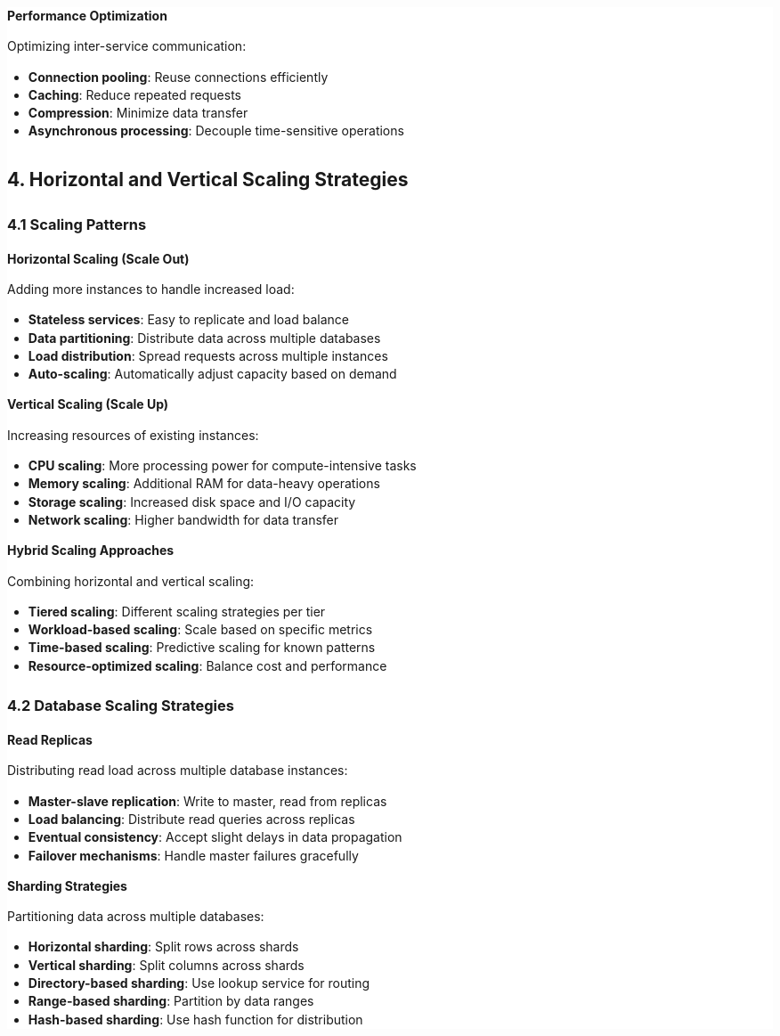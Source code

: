 **Performance Optimization**

Optimizing inter-service communication:
- **Connection pooling**: Reuse connections efficiently
- **Caching**: Reduce repeated requests
- **Compression**: Minimize data transfer
- **Asynchronous processing**: Decouple time-sensitive operations

## 4. Horizontal and Vertical Scaling Strategies

### 4.1 Scaling Patterns

**Horizontal Scaling (Scale Out)**

Adding more instances to handle increased load:
- **Stateless services**: Easy to replicate and load balance
- **Data partitioning**: Distribute data across multiple databases
- **Load distribution**: Spread requests across multiple instances
- **Auto-scaling**: Automatically adjust capacity based on demand

**Vertical Scaling (Scale Up)**

Increasing resources of existing instances:
- **CPU scaling**: More processing power for compute-intensive tasks
- **Memory scaling**: Additional RAM for data-heavy operations
- **Storage scaling**: Increased disk space and I/O capacity
- **Network scaling**: Higher bandwidth for data transfer

**Hybrid Scaling Approaches**

Combining horizontal and vertical scaling:
- **Tiered scaling**: Different scaling strategies per tier
- **Workload-based scaling**: Scale based on specific metrics
- **Time-based scaling**: Predictive scaling for known patterns
- **Resource-optimized scaling**: Balance cost and performance

### 4.2 Database Scaling Strategies

**Read Replicas**

Distributing read load across multiple database instances:
- **Master-slave replication**: Write to master, read from replicas
- **Load balancing**: Distribute read queries across replicas
- **Eventual consistency**: Accept slight delays in data propagation
- **Failover mechanisms**: Handle master failures gracefully

**Sharding Strategies**

Partitioning data across multiple databases:
- **Horizontal sharding**: Split rows across shards
- **Vertical sharding**: Split columns across shards
- **Directory-based sharding**: Use lookup service for routing
- **Range-based sharding**: Partition by data ranges
- **Hash-based sharding**: Use hash function for distribution
